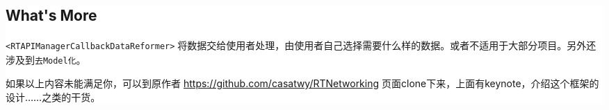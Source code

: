 ## What's More

`<RTAPIManagerCallbackDataReformer>` 将数据交给使用者处理，由使用者自己选择需要什么样的数据。或者不适用于大部分项目。另外还涉及到`去Model化`。

如果以上内容未能满足你，可以到原作者 https://github.com/casatwy/RTNetworking 页面clone下来，上面有keynote，介绍这个框架的设计……之类的干货。
